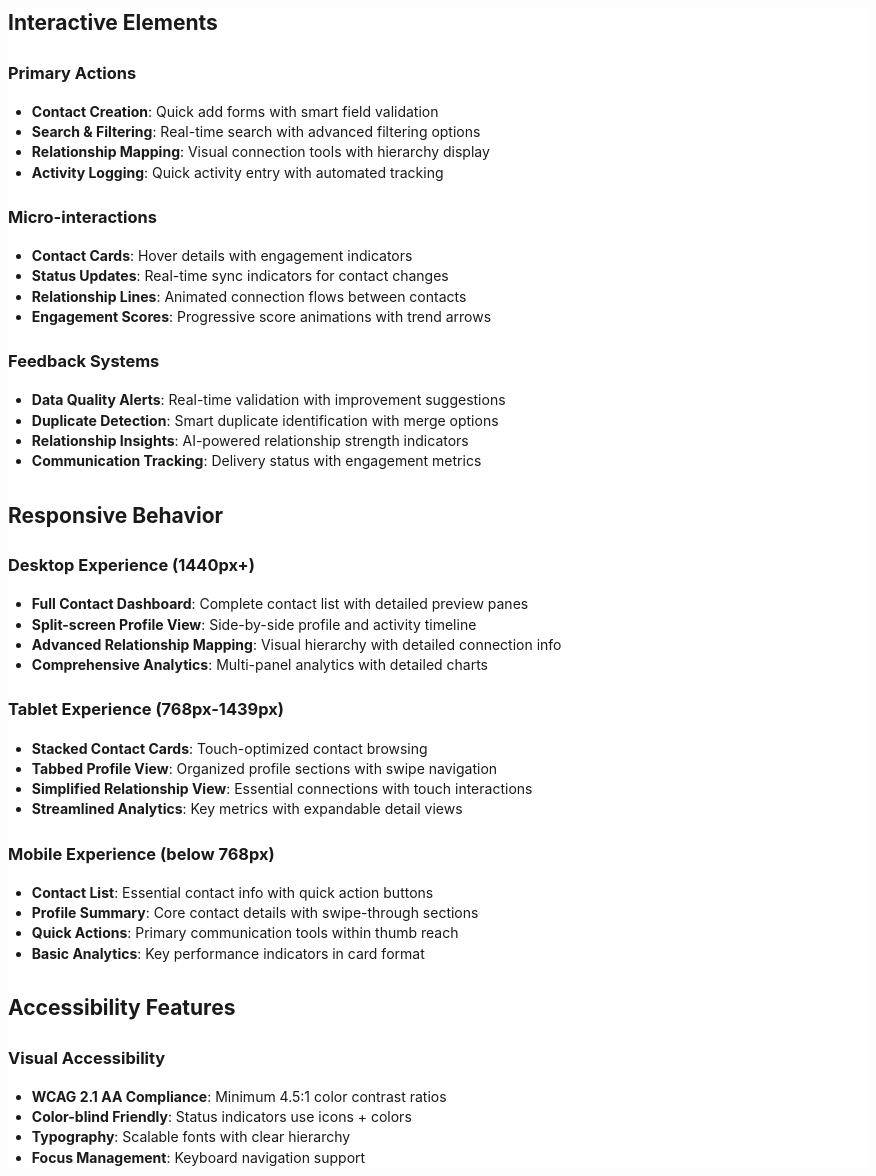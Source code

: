 ## Interactive Elements

### Primary Actions
- **Contact Creation**: Quick add forms with smart field validation
- **Search & Filtering**: Real-time search with advanced filtering options
- **Relationship Mapping**: Visual connection tools with hierarchy display
- **Activity Logging**: Quick activity entry with automated tracking

### Micro-interactions
- **Contact Cards**: Hover details with engagement indicators
- **Status Updates**: Real-time sync indicators for contact changes
- **Relationship Lines**: Animated connection flows between contacts
- **Engagement Scores**: Progressive score animations with trend arrows

### Feedback Systems
- **Data Quality Alerts**: Real-time validation with improvement suggestions
- **Duplicate Detection**: Smart duplicate identification with merge options
- **Relationship Insights**: AI-powered relationship strength indicators
- **Communication Tracking**: Delivery status with engagement metrics

## Responsive Behavior

### Desktop Experience (1440px+)
- **Full Contact Dashboard**: Complete contact list with detailed preview panes
- **Split-screen Profile View**: Side-by-side profile and activity timeline
- **Advanced Relationship Mapping**: Visual hierarchy with detailed connection info
- **Comprehensive Analytics**: Multi-panel analytics with detailed charts

### Tablet Experience (768px-1439px)
- **Stacked Contact Cards**: Touch-optimized contact browsing
- **Tabbed Profile View**: Organized profile sections with swipe navigation
- **Simplified Relationship View**: Essential connections with touch interactions
- **Streamlined Analytics**: Key metrics with expandable detail views

### Mobile Experience (below 768px)
- **Contact List**: Essential contact info with quick action buttons
- **Profile Summary**: Core contact details with swipe-through sections
- **Quick Actions**: Primary communication tools within thumb reach
- **Basic Analytics**: Key performance indicators in card format

## Accessibility Features

### Visual Accessibility
- **WCAG 2.1 AA Compliance**: Minimum 4.5:1 color contrast ratios
- **Color-blind Friendly**: Status indicators use icons + colors
- **Typography**: Scalable fonts with clear hierarchy
- **Focus Management**: Keyboard navigation support
